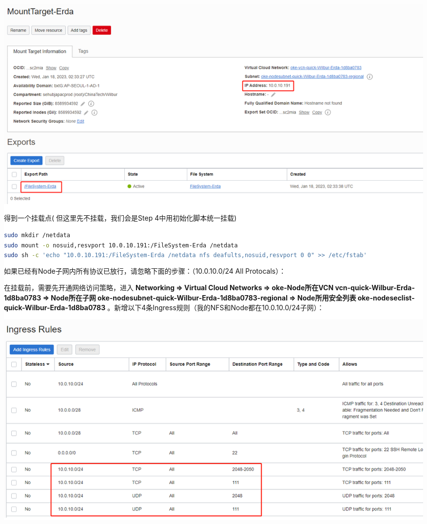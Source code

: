 ![Untitled](Untitled%2030.png)

得到一个挂载点( 但这里先不挂载，我们会是Step
4中用初始化脚本统一挂载)

```bash
sudo mkdir /netdata
sudo mount -o nosuid,resvport 10.0.10.191:/FileSystem-Erda /netdata
sudo sh -c 'echo "10.0.10.191:/FileSystem-Erda /netdata nfs deafults,nosuid,resvport 0 0" >> /etc/fstab'
```

如果已经有Node子网内所有协议已放行，请忽略下面的步骤：（10.0.10.0/24
All Protocals）：

在挂载前，需要先开通网络访问策略，进入 **Networking =>
Virtual Cloud Networks => oke-Node所在VCN
vcn-quick-Wilbur-Erda-1d8ba0783 => Node所在子网
oke-nodesubnet-quick-Wilbur-Erda-1d8ba0783-regional =>
Node所用安全列表 oke-nodeseclist-quick-Wilbur-Erda-1d8ba0783**
。新增以下4条Ingress规则（我的NFS和Node都在10.0.10.0/24子网）：

![Untitled](Untitled%2031.png)
